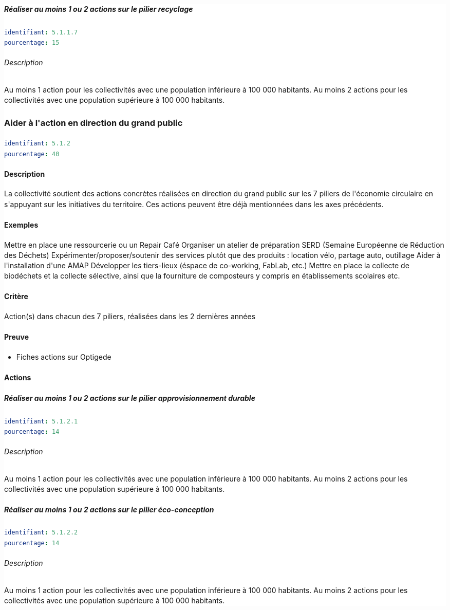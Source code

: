 ##### Réaliser au moins 1 ou 2 actions sur le pilier recyclage
```yaml
identifiant: 5.1.1.7
pourcentage: 15
```
###### Description
Au moins 1 action pour les collectivités avec une population inférieure à 100 000 habitants. Au moins 2 actions pour les collectivités avec une population supérieure à 100 000 habitants.

### Aider à l'action en direction du grand public
```yaml
identifiant: 5.1.2
pourcentage: 40
```
#### Description
La collectivité soutient des actions concrètes réalisées en direction du grand public sur les 7 piliers de l'économie circulaire en s'appuyant sur les initiatives du territoire.
Ces actions peuvent être déjà mentionnées dans les axes précédents.

#### Exemples
Mettre en place une ressourcerie ou un Repair Café
Organiser un atelier de préparation SERD (Semaine Européenne de Réduction des Déchets)
Expérimenter/proposer/soutenir des services plutôt que des produits : location vélo, partage auto, outillage
Aider à l'installation d'une AMAP
Développer les tiers-lieux (éspace de co-working, FabLab, etc.)
Mettre en place la collecte de biodéchets et la collecte sélective, ainsi que la fourniture de composteurs y compris en établissements scolaires
etc.

#### Critère
Action(s) dans chacun des 7 piliers, réalisées dans les 2 dernières années

#### Preuve
- Fiches actions sur Optigede

#### Actions
##### Réaliser au moins 1 ou 2 actions sur le pilier approvisionnement durable
```yaml
identifiant: 5.1.2.1
pourcentage: 14
```
###### Description
Au moins 1 action pour les collectivités avec une population inférieure à 100 000 habitants. Au moins 2 actions pour les collectivités avec une population supérieure à 100 000 habitants.

##### Réaliser au moins 1 ou 2 actions sur le pilier éco-conception
```yaml
identifiant: 5.1.2.2
pourcentage: 14
```
###### Description
Au moins 1 action pour les collectivités avec une population inférieure à 100 000 habitants. Au moins 2 actions pour les collectivités avec une population supérieure à 100 000 habitants.
